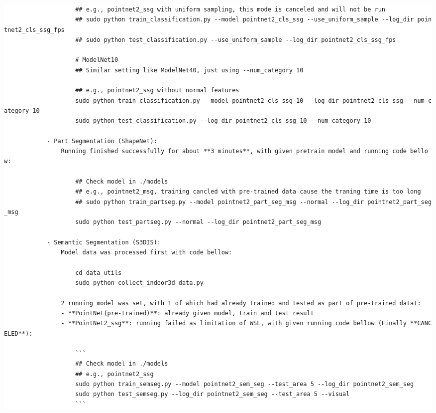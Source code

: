                         ## e.g., pointnet2_ssg with uniform sampling, this mode is canceled and will not be run
                        ## sudo python train_classification.py --model pointnet2_cls_ssg --use_uniform_sample --log_dir pointnet2_cls_ssg_fps
                        ## sudo python test_classification.py --use_uniform_sample --log_dir pointnet2_cls_ssg_fps

                        # ModelNet10
                        ## Similar setting like ModelNet40, just using --num_category 10

                        ## e.g., pointnet2_ssg without normal features
                        sudo python train_classification.py --model pointnet2_cls_ssg_10 --log_dir pointnet2_cls_ssg --num_category 10
                        sudo python test_classification.py --log_dir pointnet2_cls_ssg_10 --num_category 10

                - Part Segmentation (ShapeNet):  
                    Running finished successfully for about **3 minutes**, with given pretrain model and running code bellow:  

                        ## Check model in ./models 
                        ## e.g., pointnet2_msg, training cancled with pre-trained data cause the traning time is too long
                        ## sudo python train_partseg.py --model pointnet2_part_seg_msg --normal --log_dir pointnet2_part_seg_msg
                        sudo python test_partseg.py --normal --log_dir pointnet2_part_seg_msg

                - Semantic Segmentation (S3DIS):  
                    Model data was processed first with code bellow:  

                        cd data_utils
                        sudo python collect_indoor3d_data.py

                    2 running model was set, with 1 of which had already trained and tested as part of pre-trained datat: 
                    - **PointNet(pre-trained)**: already given model, train and test result 
                    - **PointNet2_ssg**: running failed as limitation of WSL, with given running code bellow (Finally **CANCELED**):   

                        ```
                        ## Check model in ./models 
                        ## e.g., pointnet2_ssg
                        sudo python train_semseg.py --model pointnet2_sem_seg --test_area 5 --log_dir pointnet2_sem_seg
                        sudo python test_semseg.py --log_dir pointnet2_sem_seg --test_area 5 --visual
                        ```  
